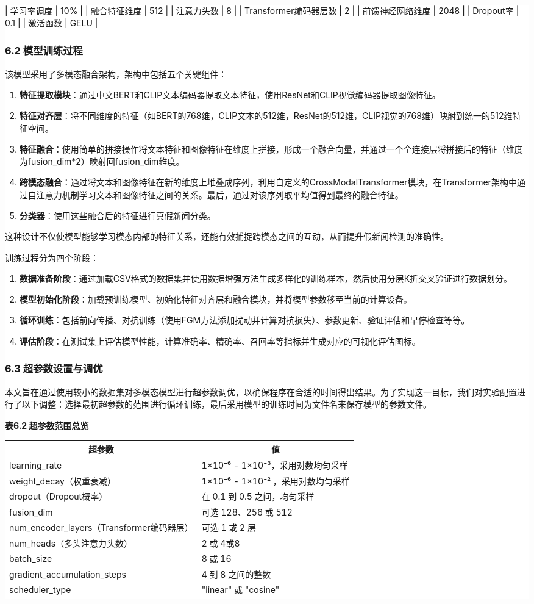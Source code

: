 | 学习率调度 | 10% |
| 融合特征维度 | 512 |
| 注意力头数 | 8 |
| Transformer编码器层数 | 2 |
| 前馈神经网络维度 | 2048 |
| Dropout率 | 0.1 |
| 激活函数 | GELU |

### 6.2 模型训练过程

该模型采用了多模态融合架构，架构中包括五个关键组件：

1. **特征提取模块**：通过中文BERT和CLIP文本编码器提取文本特征，使用ResNet和CLIP视觉编码器提取图像特征。

2. **特征对齐层**：将不同维度的特征（如BERT的768维，CLIP文本的512维，ResNet的512维，CLIP视觉的768维）映射到统一的512维特征空间。

3. **特征融合**：使用简单的拼接操作将文本特征和图像特征在维度上拼接，形成一个融合向量，并通过一个全连接层将拼接后的特征（维度为fusion_dim*2）映射回fusion_dim维度。

4. **跨模态融合**：通过将文本和图像特征在新的维度上堆叠成序列，利用自定义的CrossModalTransformer模块，在Transformer架构中通过自注意力机制学习文本和图像特征之间的关系。最后，通过对该序列取平均值得到最终的融合特征。

5. **分类器**：使用这些融合后的特征进行真假新闻分类。

这种设计不仅使模型能够学习模态内部的特征关系，还能有效捕捉跨模态之间的互动，从而提升假新闻检测的准确性。

训练过程分为四个阶段：

1. **数据准备阶段**：通过加载CSV格式的数据集并使用数据增强方法生成多样化的训练样本，然后使用分层K折交叉验证进行数据划分。

2. **模型初始化阶段**：加载预训练模型、初始化特征对齐层和融合模块，并将模型参数移至当前的计算设备。

3. **循环训练**：包括前向传播、对抗训练（使用FGM方法添加扰动并计算对抗损失）、参数更新、验证评估和早停检查等等。

4. **评估阶段**：在测试集上评估模型性能，计算准确率、精确率、召回率等指标并生成对应的可视化评估图标。

### 6.3 超参数设置与调优

本文旨在通过使用较小的数据集对多模态模型进行超参数调优，以确保程序在合适的时间得出结果。为了实现这一目标，我们对实验配置进行了以下调整：选择最初超参数的范围进行循环训练，最后采用模型的训练时间为文件名来保存模型的参数文件。

**表6.2 超参数范围总览**

| 超参数 | 值 |
|--------|----|
| learning_rate | 1×10⁻⁶ - 1×10⁻³，采用对数均匀采样 |
| weight_decay（权重衰减） | 1×10⁻⁶ - 1×10⁻² ，采用对数均匀采样 |
| dropout（Dropout概率） | 在 0.1 到 0.5 之间，均匀采样 |
| fusion_dim | 可选 128、256 或 512 |
| num_encoder_layers（Transformer编码器层） | 可选 1 或 2 层 |
| num_heads（多头注意力头数） | 2 或 4或8 |
| batch_size | 8 或 16 |
| gradient_accumulation_steps | 4 到 8 之间的整数 |
| scheduler_type | "linear" 或 "cosine" |
